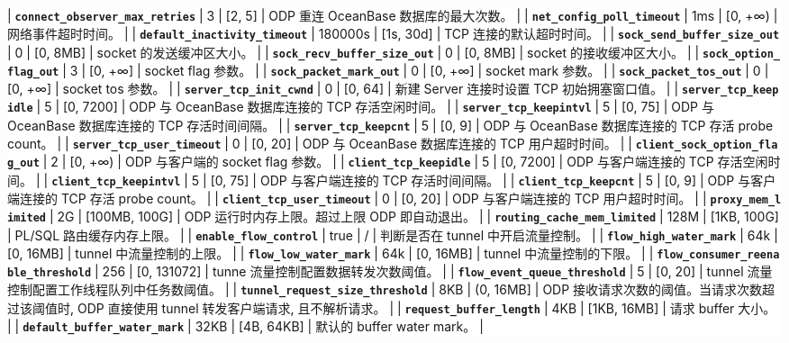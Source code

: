 | **`connect_observer_max_retries`**            | 3       | \[2, 5\]                                  | ODP 重连 OceanBase 数据库的最大次数。                                                                                 |
| **`net_config_poll_timeout`**                 | 1ms    | \[0, +∞)                                  | 网络事件超时时间。                                                                                                   |
| **`default_inactivity_timeout`**              | 180000s | \[1s, 30d\]                               | TCP 连接的默认超时时间。                                                                                              |
| **`sock_send_buffer_size_out`**               | 0       | \[0, 8MB\]                                | socket 的发送缓冲区大小。                                                                                            |
| **`sock_recv_buffer_size_out`**               | 0       | \[0, 8MB\]                                | socket 的接收缓冲区大小。                                                                                            |
| **`sock_option_flag_out`**                    | 3       | \[0, +∞\]                                  | socket flag 参数。                                                                                             |
| **`sock_packet_mark_out`**                    | 0       | \[0, +∞\]                                  | socket mark 参数。                                                                                             |
| **`sock_packet_tos_out`**                     | 0       | \[0, +∞\]                                  | socket tos 参数。                                                                                              |
| **`server_tcp_init_cwnd`**                    | 0       | \[0, 64\]                                 | 新建 Server 连接时设置 TCP 初始拥塞窗口值。                                                                                     |
| **`server_tcp_keepidle`**                     | 5       | \[0, 7200\]                               | ODP 与 OceanBase 数据库连接的 TCP 存活空闲时间。                                                                        |
| **`server_tcp_keepintvl`**                    | 5       | \[0, 75\]                                 | ODP 与 OceanBase 数据库连接的 TCP 存活时间间隔。                                                                        |
| **`server_tcp_keepcnt`**                      | 5       | \[0, 9\]                                  | ODP 与 OceanBase 数据库连接的 TCP 存活 probe count。                                                                |
| **`server_tcp_user_timeout`**                 | 0       | \[0, 20\]                                 | ODP 与  OceanBase 数据库连接的 TCP 用户超时时间。                                                                       |
| **`client_sock_option_flag_out`**             | 2       | \[0, +∞)                                  | ODP 与客户端的 socket flag 参数。                                                                                   |
| **`client_tcp_keepidle`**                     | 5       | \[0, 7200\]                               | ODP 与客户端连接的 TCP 存活空闲时间。                                                                                     |
| **`client_tcp_keepintvl`**                    | 5       | \[0, 75\]                                 | ODP 与客户端连接的 TCP 存活时间间隔。                                                                                     |
| **`client_tcp_keepcnt`**                      | 5       | \[0, 9\]                                  | ODP 与客户端连接的 TCP 存活 probe count。                                                                             |
| **`client_tcp_user_timeout`**                 | 0       | \[0, 20\]                                 | ODP 与客户端连接的 TCP 用户超时时间。                                                                                     |
| **`proxy_mem_limited`**                       | 2G      | \[100MB, 100G\]                          | ODP 运行时内存上限。超过上限 ODP 即自动退出。                                                                                 |
| **`routing_cache_mem_limited`**               | 128M    | \[1KB, 100G\]                             | PL/SQL 路由缓存内存上限。                                                                                            |
| **`enable_flow_control`**                     | true   | /                                         | 判断是否在 tunnel 中开启流量控制。                                                                                         |
| **`flow_high_water_mark`**                    | 64k       | \[0, 16MB\]                               | tunnel 中流量控制的上限。                                                                                            |
| **`flow_low_water_mark`**                     | 64k       | \[0, 16MB\]                               | tunnel 中流量控制的下限。                                                                                            |
| **`flow_consumer_reenable_threshold`**        | 256       | \[0, 131072\]                             | tunne 流量控制配置数据转发次数阈值。                                                                                       |
| **`flow_event_queue_threshold`**              | 5       | \[0, 20\]                                 | tunnel 流量控制配置工作线程队列中任务数阈值。                                                                                  |
| **`tunnel_request_size_threshold`**           | 8KB    | \(0, 16MB\]                             | ODP 接收请求次数的阈值。当请求次数超过该阈值时, ODP 直接使用 tunnel 转发客户端请求, 且不解析请求。                                                 |
| **`request_buffer_length`**                   | 4KB     | \[1KB, 16MB\]                             | 请求 buffer 大小。                                                                                               |
| **`default_buffer_water_mark`**               | 32KB    | \[4B, 64KB\]                              | 默认的 buffer water mark。                                                                                      |